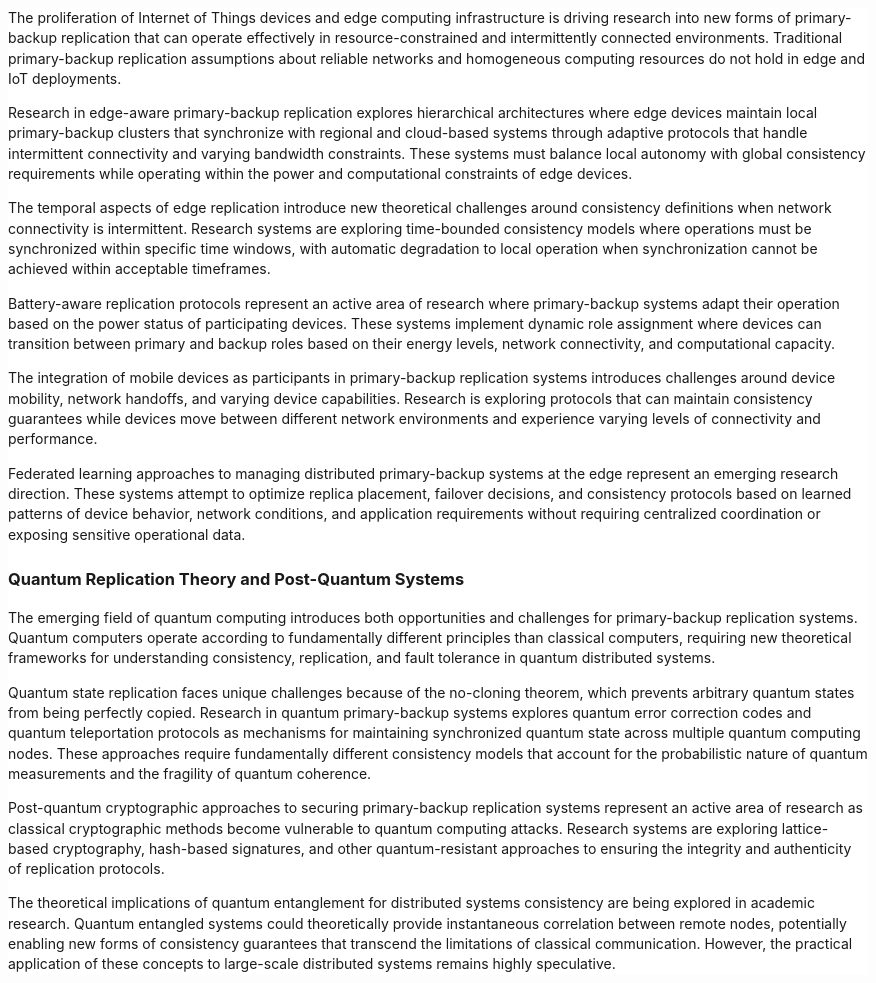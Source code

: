 The proliferation of Internet of Things devices and edge computing infrastructure is driving research into new forms of primary-backup replication that can operate effectively in resource-constrained and intermittently connected environments. Traditional primary-backup replication assumptions about reliable networks and homogeneous computing resources do not hold in edge and IoT deployments.

Research in edge-aware primary-backup replication explores hierarchical architectures where edge devices maintain local primary-backup clusters that synchronize with regional and cloud-based systems through adaptive protocols that handle intermittent connectivity and varying bandwidth constraints. These systems must balance local autonomy with global consistency requirements while operating within the power and computational constraints of edge devices.

The temporal aspects of edge replication introduce new theoretical challenges around consistency definitions when network connectivity is intermittent. Research systems are exploring time-bounded consistency models where operations must be synchronized within specific time windows, with automatic degradation to local operation when synchronization cannot be achieved within acceptable timeframes.

Battery-aware replication protocols represent an active area of research where primary-backup systems adapt their operation based on the power status of participating devices. These systems implement dynamic role assignment where devices can transition between primary and backup roles based on their energy levels, network connectivity, and computational capacity.

The integration of mobile devices as participants in primary-backup replication systems introduces challenges around device mobility, network handoffs, and varying device capabilities. Research is exploring protocols that can maintain consistency guarantees while devices move between different network environments and experience varying levels of connectivity and performance.

Federated learning approaches to managing distributed primary-backup systems at the edge represent an emerging research direction. These systems attempt to optimize replica placement, failover decisions, and consistency protocols based on learned patterns of device behavior, network conditions, and application requirements without requiring centralized coordination or exposing sensitive operational data.

### Quantum Replication Theory and Post-Quantum Systems

The emerging field of quantum computing introduces both opportunities and challenges for primary-backup replication systems. Quantum computers operate according to fundamentally different principles than classical computers, requiring new theoretical frameworks for understanding consistency, replication, and fault tolerance in quantum distributed systems.

Quantum state replication faces unique challenges because of the no-cloning theorem, which prevents arbitrary quantum states from being perfectly copied. Research in quantum primary-backup systems explores quantum error correction codes and quantum teleportation protocols as mechanisms for maintaining synchronized quantum state across multiple quantum computing nodes. These approaches require fundamentally different consistency models that account for the probabilistic nature of quantum measurements and the fragility of quantum coherence.

Post-quantum cryptographic approaches to securing primary-backup replication systems represent an active area of research as classical cryptographic methods become vulnerable to quantum computing attacks. Research systems are exploring lattice-based cryptography, hash-based signatures, and other quantum-resistant approaches to ensuring the integrity and authenticity of replication protocols.

The theoretical implications of quantum entanglement for distributed systems consistency are being explored in academic research. Quantum entangled systems could theoretically provide instantaneous correlation between remote nodes, potentially enabling new forms of consistency guarantees that transcend the limitations of classical communication. However, the practical application of these concepts to large-scale distributed systems remains highly speculative.

